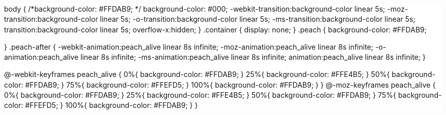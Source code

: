 body {
	/*background-color: #FFDAB9;	*/
	background-color: #000;
	-webkit-transition:background-color linear 5s;
	-moz-transition:background-color linear 5s;
	-o-transition:background-color linear 5s;
	-ms-transition:background-color linear 5s;
	transition:background-color linear 5s;
	overflow-x:hidden;
}
.container {
	display: none;
}
.peach {
	background-color: #FFDAB9;
	
}
.peach-after {
	-webkit-animation:peach_alive linear 8s infinite;
	-moz-animation:peach_alive linear 8s infinite;
	-o-animation:peach_alive linear 8s infinite;
	-ms-animation:peach_alive linear 8s infinite;
	animation:peach_alive linear 8s infinite;
}

@-webkit-keyframes peach_alive {
	0%{
		background-color: #FFDAB9;
	}
	25%{
		background-color: #FFE4B5;
	}
	50%{
		background-color: #FFDAB9;
	}
	75%{
		background-color: #FFEFD5;
	}
	100%{
		background-color: #FFDAB9;
	}
}
@-moz-keyframes peach_alive {
	0%{
		background-color: #FFDAB9;
	}
	25%{
		background-color: #FFE4B5;
	}
	50%{
		background-color: #FFDAB9;
	}
	75%{
		background-color: #FFEFD5;
	}
	100%{
		background-color: #FFDAB9;
	}
}
